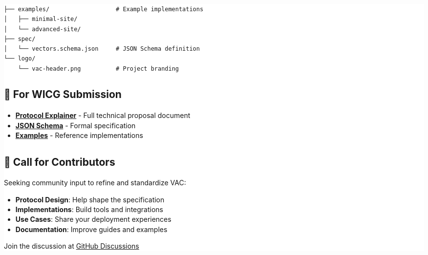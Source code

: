 ```
├── examples/                   # Example implementations
│   ├── minimal-site/
│   └── advanced-site/
├── spec/                       
│   └── vectors.schema.json     # JSON Schema definition
└── logo/                       
    └── vac-header.png          # Project branding
```

## 🎯 For WICG Submission

- **[Protocol Explainer](docs/explainer.md)** - Full technical proposal document
- **[JSON Schema](spec/vectors.schema.json)** - Formal specification
- **[Examples](examples/)** - Reference implementations

## 🤝 Call for Contributors

Seeking community input to refine and standardize VAC:

- **Protocol Design**: Help shape the specification
- **Implementations**: Build tools and integrations
- **Use Cases**: Share your deployment experiences
- **Documentation**: Improve guides and examples

Join the discussion at [GitHub Discussions](https://github.com/giusmarci/vac-vector-access-protocol/discussions)